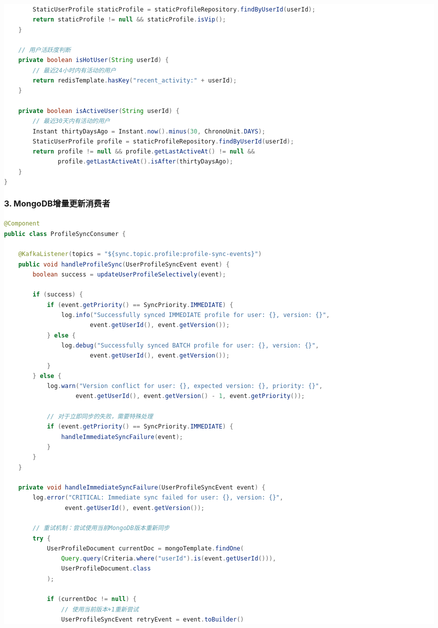 ```java
        StaticUserProfile staticProfile = staticProfileRepository.findByUserId(userId);
        return staticProfile != null && staticProfile.isVip();
    }
    
    // 用户活跃度判断
    private boolean isHotUser(String userId) {
        // 最近24小时内有活动的用户
        return redisTemplate.hasKey("recent_activity:" + userId);
    }
    
    private boolean isActiveUser(String userId) {
        // 最近30天内有活动的用户
        Instant thirtyDaysAgo = Instant.now().minus(30, ChronoUnit.DAYS);
        StaticUserProfile profile = staticProfileRepository.findByUserId(userId);
        return profile != null && profile.getLastActiveAt() != null && 
               profile.getLastActiveAt().isAfter(thirtyDaysAgo);
    }
}
```

### **3. MongoDB增量更新消费者**

```java
@Component
public class ProfileSyncConsumer {
    
    @KafkaListener(topics = "${sync.topic.profile:profile-sync-events}")
    public void handleProfileSync(UserProfileSyncEvent event) {
        boolean success = updateUserProfileSelectively(event);
        
        if (success) {
            if (event.getPriority() == SyncPriority.IMMEDIATE) {
                log.info("Successfully synced IMMEDIATE profile for user: {}, version: {}", 
                        event.getUserId(), event.getVersion());
            } else {
                log.debug("Successfully synced BATCH profile for user: {}, version: {}", 
                        event.getUserId(), event.getVersion());
            }
        } else {
            log.warn("Version conflict for user: {}, expected version: {}, priority: {}", 
                    event.getUserId(), event.getVersion() - 1, event.getPriority());
            
            // 对于立即同步的失败，需要特殊处理
            if (event.getPriority() == SyncPriority.IMMEDIATE) {
                handleImmediateSyncFailure(event);
            }
        }
    }
    
    private void handleImmediateSyncFailure(UserProfileSyncEvent event) {
        log.error("CRITICAL: Immediate sync failed for user: {}, version: {}", 
                 event.getUserId(), event.getVersion());
        
        // 重试机制：尝试使用当前MongoDB版本重新同步
        try {
            UserProfileDocument currentDoc = mongoTemplate.findOne(
                Query.query(Criteria.where("userId").is(event.getUserId())),
                UserProfileDocument.class
            );
            
            if (currentDoc != null) {
                // 使用当前版本+1重新尝试
                UserProfileSyncEvent retryEvent = event.toBuilder()
```